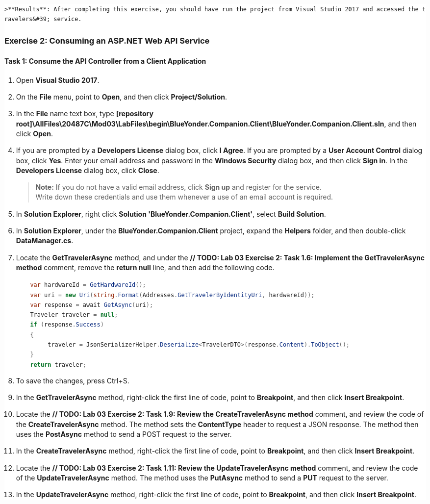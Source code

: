     >**Results**: After completing this exercise, you should have run the project from Visual Studio 2017 and accessed the travelers&#39; service.

### Exercise 2: Consuming an ASP.NET Web API Service

#### Task 1: Consume the API Controller from a Client Application

1. Open **Visual Studio 2017**.
2. On the **File** menu, point to **Open**, and then click **Project/Solution**.
3. In the **File** name text box, type **[repository root]\AllFiles\20487C\Mod03\LabFiles\begin\BlueYonder.Companion.Client\BlueYonder.Companion.Client.sln**, and then click **Open**.
4. If you are prompted by a **Developers License** dialog box, click **I Agree**. If you are prompted by a **User Account Control**  dialog box, click **Yes**. Enter your email address and password in the **Windows Security** dialog box, and then click **Sign in**. In the **Developers License** dialog box, click **Close**.

   >**Note:** If you do not have a valid email address, click **Sign up** and register for the service.  
Write down these credentials and use them whenever a use of an email account is required.
5. In **Solution Explorer**, right click **Solution 'BlueYonder.Companion.Client'**, select **Build Solution**.
6. In **Solution Explorer**, under the **BlueYonder.Companion.Client** project, expand the **Helpers** folder, and then double-click  **DataManager.cs**.
7. Locate the **GetTravelerAsync** method, and under the **// TODO: Lab 03 Exercise 2: Task 1.6: Implement the GetTravelerAsync method** comment, remove the **return null** line, and then add the following code.

    ```cs
        var hardwareId = GetHardwareId();
        var uri = new Uri(string.Format(Addresses.GetTravelerByIdentityUri, hardwareId));
        var response = await GetAsync(uri);
        Traveler traveler = null;
        if (response.Success)
        {
             traveler = JsonSerializerHelper.Deserialize<TravelerDTO>(response.Content).ToObject();
        }
        return traveler;  
    ```
8. To save the changes, press Ctrl+S.
9. In the **GetTravelerAsync** method, right-click the first line of code, point to **Breakpoint**, and then click 
**Insert Breakpoint**.
10. Locate the **// TODO: Lab 03 Exercise 2: Task 1.9: Review the CreateTravelerAsync method** comment, and review the code of the **CreateTravelerAsync** method. The method sets the **ContentType** header to request a JSON response. The method then uses the **PostAsync** method to send a POST request to the server.
11. In the **CreateTravelerAsync** method, right-click the first line of code, point to **Breakpoint**, and then click **Insert Breakpoint**.
12. Locate the **// TODO: Lab 03 Exercise 2: Task 1.11: Review the UpdateTravelerAsync method** comment, and review the code of the **UpdateTravelerAsync** method. The method uses the **PutAsync** method to send a **PUT** request to the server.
13. In the **UpdateTravelerAsync** method, right-click the first line of code, point to **Breakpoint**, and then click **Insert Breakpoint**.
